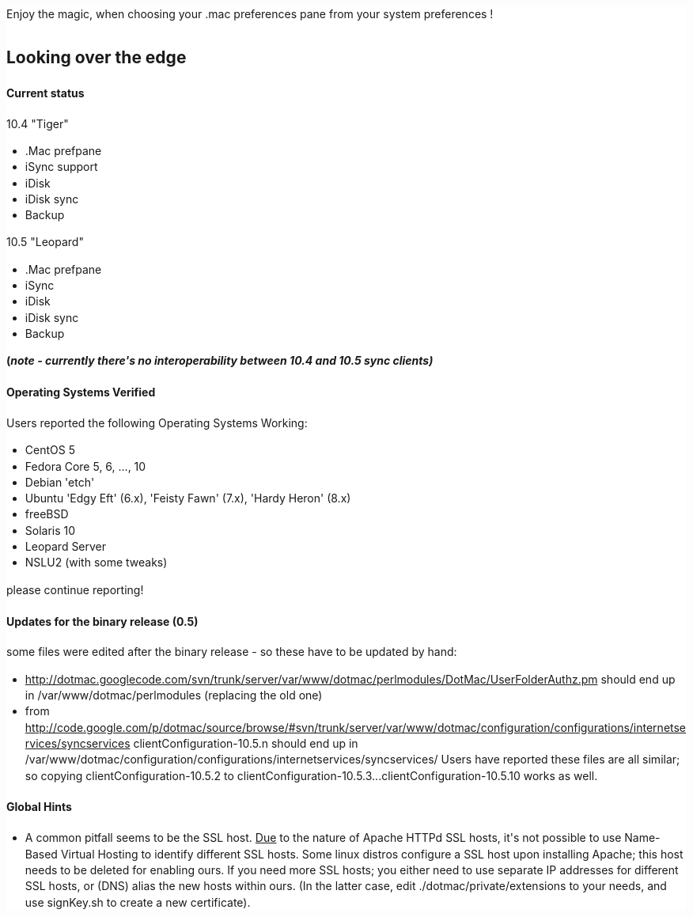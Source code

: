 Enjoy the magic, when choosing your .mac preferences pane from your system preferences !


## Looking over the edge ##
#### Current status ####

10.4 "Tiger"
  * .Mac prefpane
  * iSync support
  * iDisk
  * iDisk sync
  * Backup

10.5 "Leopard"
  * .Mac prefpane
  * iSync
  * iDisk
  * iDisk sync
  * Backup

**(_note - currently there's no interoperability between 10.4 and 10.5 sync clients)_**

#### Operating Systems Verified ####

Users reported the following Operating Systems Working:
  * CentOS 5
  * Fedora Core 5, 6, ..., 10
  * Debian 'etch'
  * Ubuntu 'Edgy Eft' (6.x), 'Feisty Fawn' (7.x), 'Hardy Heron' (8.x)
  * freeBSD
  * Solaris 10
  * Leopard Server
  * NSLU2 (with some tweaks)

please continue reporting!

#### Updates for the binary release (0.5) ####
some files were edited after the binary release - so these have to be updated by hand:
  * http://dotmac.googlecode.com/svn/trunk/server/var/www/dotmac/perlmodules/DotMac/UserFolderAuthz.pm should end up in /var/www/dotmac/perlmodules (replacing the old one)
  * from http://code.google.com/p/dotmac/source/browse/#svn/trunk/server/var/www/dotmac/configuration/configurations/internetservices/syncservices clientConfiguration-10.5.n should end up in /var/www/dotmac/configuration/configurations/internetservices/syncservices/ Users have reported these files are all similar; so copying clientConfiguration-10.5.2 to clientConfiguration-10.5.3...clientConfiguration-10.5.10 works as well.


#### Global Hints ####

  * A common pitfall seems to be the SSL host. [Due](http://httpd.apache.org/docs/2.2/ssl/ssl_faq.html#vhosts2) to the nature of Apache HTTPd SSL hosts, it's not possible to use Name-Based Virtual Hosting to identify different SSL hosts. Some linux distros configure a SSL host upon installing Apache; this host needs to be deleted for enabling ours. If you need more SSL hosts; you either need to use separate IP addresses for different SSL hosts, or (DNS) alias the new hosts within ours. (In the latter case, edit ./dotmac/private/extensions to your needs, and use signKey.sh to create a new certificate).
